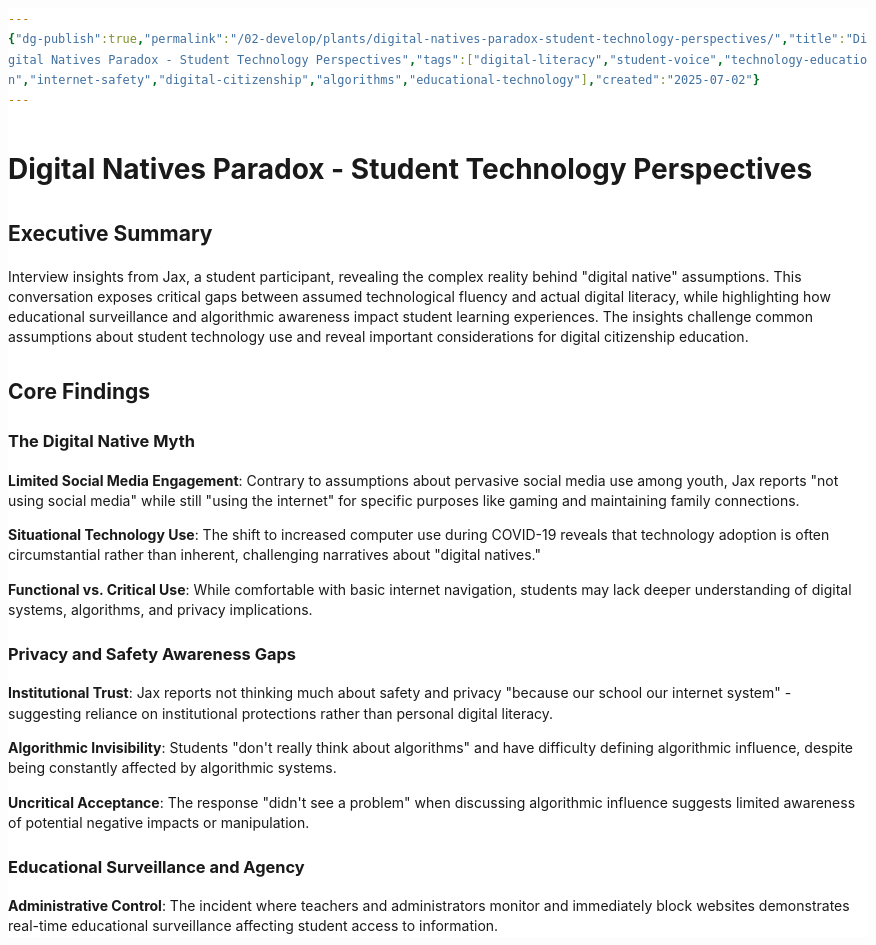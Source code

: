 ```yaml
---
{"dg-publish":true,"permalink":"/02-develop/plants/digital-natives-paradox-student-technology-perspectives/","title":"Digital Natives Paradox - Student Technology Perspectives","tags":["digital-literacy","student-voice","technology-education","internet-safety","digital-citizenship","algorithms","educational-technology"],"created":"2025-07-02"}
---
```



# Digital Natives Paradox - Student Technology Perspectives

## Executive Summary

Interview insights from Jax, a student participant, revealing the complex reality behind "digital native" assumptions. This conversation exposes critical gaps between assumed technological fluency and actual digital literacy, while highlighting how educational surveillance and algorithmic awareness impact student learning experiences. The insights challenge common assumptions about student technology use and reveal important considerations for digital citizenship education.

## Core Findings

### The Digital Native Myth

**Limited Social Media Engagement**: Contrary to assumptions about pervasive social media use among youth, Jax reports "not using social media" while still "using the internet" for specific purposes like gaming and maintaining family connections.

**Situational Technology Use**: The shift to increased computer use during COVID-19 reveals that technology adoption is often circumstantial rather than inherent, challenging narratives about "digital natives."

**Functional vs. Critical Use**: While comfortable with basic internet navigation, students may lack deeper understanding of digital systems, algorithms, and privacy implications.

### Privacy and Safety Awareness Gaps

**Institutional Trust**: Jax reports not thinking much about safety and privacy "because our school our internet system" - suggesting reliance on institutional protections rather than personal digital literacy.

**Algorithmic Invisibility**: Students "don't really think about algorithms" and have difficulty defining algorithmic influence, despite being constantly affected by algorithmic systems.

**Uncritical Acceptance**: The response "didn't see a problem" when discussing algorithmic influence suggests limited awareness of potential negative impacts or manipulation.

### Educational Surveillance and Agency

**Administrative Control**: The incident where teachers and administrators monitor and immediately block websites demonstrates real-time educational surveillance affecting student access to information.
